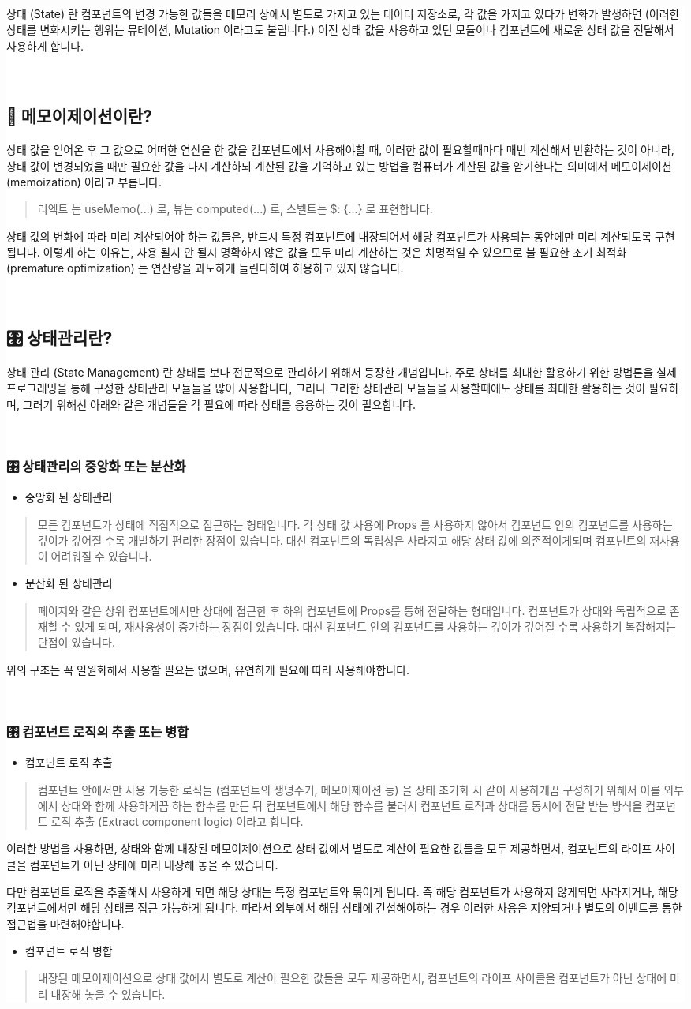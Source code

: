 상태 (State) 란 컴포넌트의 변경 가능한 값들을 메모리 상에서 별도로 가지고 있는 데이터 저장소로, 각 값을 가지고 있다가 변화가 발생하면 (이러한 상태를 변화시키는 행위는 뮤테이션, Mutation 이라고도 불립니다.) 이전 상태 값을 사용하고 있던 모듈이나 컴포넌트에 새로운 상태 값을 전달해서 사용하게 합니다.

<br/>

## 📝 메모이제이션이란?

상태 값을 얻어온 후 그 값으로 어떠한 연산을 한 값을 컴포넌트에서 사용해야할 때, 이러한 값이 필요할때마다 매번 계산해서 반환하는 것이 아니라, 상태 값이 변경되었을 때만 필요한 값을 다시 계산하되 계산된 값을 기억하고 있는 방법을 컴퓨터가 계산된 값을 암기한다는 의미에서 메모이제이션 (memoization) 이라고 부릅니다.

> 리엑트 는 useMemo(...) 로, 뷰는 computed(...) 로, 스벨트는 $: {...} 로 표현합니다.

상태 값의 변화에 따라 미리 계산되어야 하는 값들은, 반드시 특정 컴포넌트에 내장되어서 해당 컴포넌트가 사용되는 동안에만 미리 계산되도록 구현됩니다. 이렇게 하는 이유는, 사용 될지 안 될지 명확하지 않은 값을 모두 미리 계산하는 것은 치명적일 수 있으므로 불 필요한 조기 최적화 (premature optimization) 는 연산량을 과도하게 늘린다하여 허용하고 있지 않습니다.

<br/>

## 🎛 상태관리란?

상태 관리 (State Management) 란 상태를 보다 전문적으로 관리하기 위해서 등장한 개념입니다. 주로 상태를 최대한 활용하기 위한 방법론을 실제 프로그래밍을 통해 구성한 상태관리 모듈들을 많이 사용합니다, 그러나 그러한 상태관리 모듈들을 사용할때에도 상태를 최대한 활용하는 것이 필요하며, 그러기 위해선 아래와 같은 개념들을 각 필요에 따라 상태를 응용하는 것이 필요합니다.

<br/>

### 🎛 상태관리의 중앙화 또는 분산화

- 중앙화 된 상태관리

> 모든 컴포넌트가 상태에 직접적으로 접근하는 형태입니다. 각 상태 값 사용에 Props 를 사용하지 않아서 컴포넌트 안의 컴포넌트를 사용하는 깊이가 깊어질 수록 개발하기 편리한 장점이 있습니다. 대신 컴포넌트의 독립성은 사라지고 해당 상태 값에 의존적이게되며 컴포넌트의 재사용이 어려워질 수 있습니다.

- 분산화 된 상태관리

> 페이지와 같은 상위 컴포넌트에서만 상태에 접근한 후 하위 컴포넌트에 Props를 통해 전달하는 형태입니다. 컴포넌트가 상태와 독립적으로 존재할 수 있게 되며, 재사용성이 증가하는 장점이 있습니다. 대신 컴포넌트 안의 컴포넌트를 사용하는 깊이가 깊어질 수록 사용하기 복잡해지는 단점이 있습니다.

위의 구조는 꼭 일원화해서 사용할 필요는 없으며, 유연하게 필요에 따라 사용해야합니다.

<br/>

### 🎛 컴포넌트 로직의 추출 또는 병합

- 컴포넌트 로직 추출

> 컴포넌트 안에서만 사용 가능한 로직들 (컴포넌트의 생명주기, 메모이제이션 등) 을 상태 초기화 시 같이 사용하게끔 구성하기 위해서 이를 외부에서 상태와 함께 사용하게끔 하는 함수를 만든 뒤 컴포넌트에서 해당 함수를 불러서 컴포넌트 로직과 상태를 동시에 전달 받는 방식을 컴포넌트 로직 추출 (Extract component logic) 이라고 합니다.

이러한 방법을 사용하면, 상태와 함께 내장된 메모이제이션으로 상태 값에서 별도로 계산이 필요한 값들을 모두 제공하면서, 컴포넌트의 라이프 사이클을 컴포넌트가 아닌 상태에 미리 내장해 놓을 수 있습니다.

다만 컴포넌트 로직을 추출해서 사용하게 되면 해당 상태는 특정 컴포넌트와 묶이게 됩니다. 즉 해당 컴포넌트가 사용하지 않게되면 사라지거나, 해당 컴포넌트에서만 해당 상태를 접근 가능하게 됩니다. 따라서 외부에서 해당 상태에 간섭해야하는 경우 이러한 사용은 지양되거나 별도의 이벤트를 통한 접근법을 마련해야합니다.

- 컴포넌트 로직 병합

> 내장된 메모이제이션으로 상태 값에서 별도로 계산이 필요한 값들을 모두 제공하면서, 컴포넌트의 라이프 사이클을 컴포넌트가 아닌 상태에 미리 내장해 놓을 수 있습니다.
